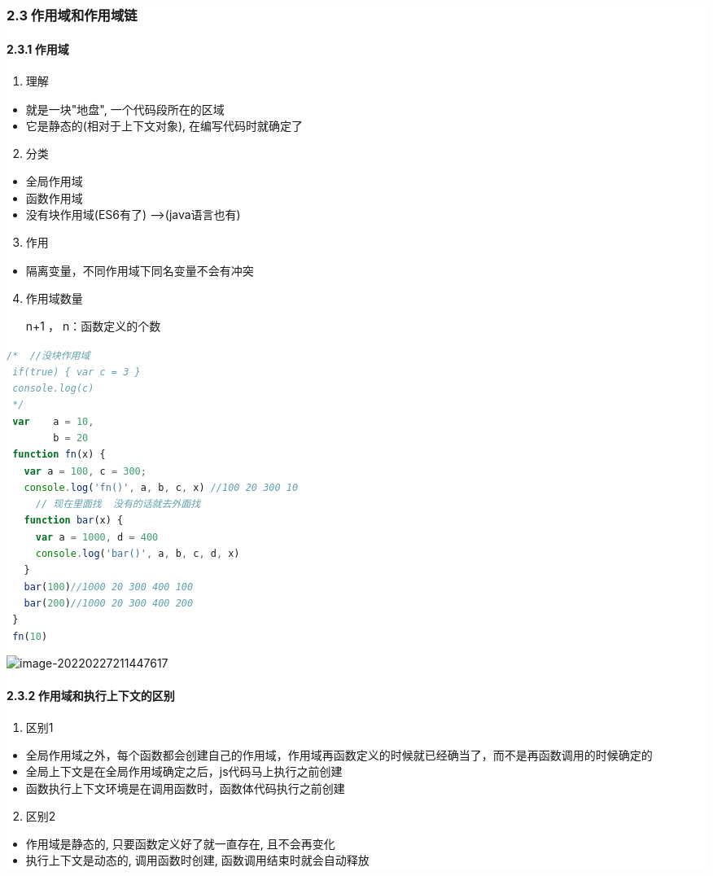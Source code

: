 ### 2.3 作用域和作用域链

#### 2.3.1 作用域

1. 理解

- 就是一块"地盘", 一个代码段所在的区域
- 它是静态的(相对于上下文对象), 在编写代码时就确定了

2. 分类

- 全局作用域
- 函数作用域
- 没有块作用域(ES6有了) -->(java语言也有)

3. 作用

- 隔离变量，不同作用域下同名变量不会有冲突

4. 作用域数量

   n+1 ， n：函数定义的个数

```js
/*  //没块作用域
 if(true) { var c = 3 }
 console.log(c)
 */
 var 	a = 10,
   		b = 20
 function fn(x) {
   var a = 100, c = 300;
   console.log('fn()', a, b, c, x) //100 20 300 10
     // 现在里面找  没有的话就去外面找
   function bar(x) {
     var a = 1000, d = 400
     console.log('bar()', a, b, c, d, x)
   }
   bar(100)//1000 20 300 400 100
   bar(200)//1000 20 300 400 200
 }
 fn(10)
```

![image-20220227211447617](C:\Users\fy\AppData\Roaming\Typora\typora-user-images\image-20220227211447617.png)

#### 2.3.2 作用域和执行上下文的区别

1. 区别1

- 全局作用域之外，每个函数都会创建自己的作用域，作用域再函数定义的时候就已经确当了，而不是再函数调用的时候确定的
- 全局上下文是在全局作用域确定之后，js代码马上执行之前创建
- 函数执行上下文环境是在调用函数时，函数体代码执行之前创建

2. 区别2

- 作用域是静态的, 只要函数定义好了就一直存在, 且不会再变化
- 执行上下文是动态的, 调用函数时创建, 函数调用结束时就会自动释放
